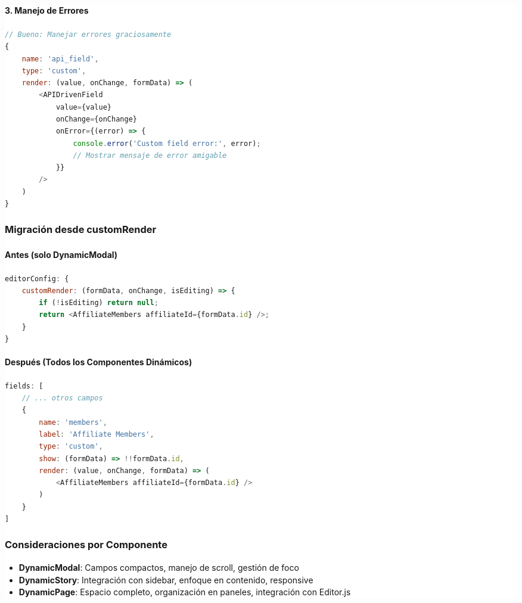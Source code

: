 #### 3. Manejo de Errores
```javascript
// Bueno: Manejar errores graciosamente
{
    name: 'api_field',
    type: 'custom',
    render: (value, onChange, formData) => (
        <APIDrivenField
            value={value}
            onChange={onChange}
            onError={(error) => {
                console.error('Custom field error:', error);
                // Mostrar mensaje de error amigable
            }}
        />
    )
}
```

### Migración desde customRender

#### Antes (solo DynamicModal)
```javascript
editorConfig: {
    customRender: (formData, onChange, isEditing) => {
        if (!isEditing) return null;
        return <AffiliateMembers affiliateId={formData.id} />;
    }
}
```

#### Después (Todos los Componentes Dinámicos)
```javascript
fields: [
    // ... otros campos
    {
        name: 'members',
        label: 'Affiliate Members',
        type: 'custom',
        show: (formData) => !!formData.id,
        render: (value, onChange, formData) => (
            <AffiliateMembers affiliateId={formData.id} />
        )
    }
]
```

### Consideraciones por Componente

- **DynamicModal**: Campos compactos, manejo de scroll, gestión de foco
- **DynamicStory**: Integración con sidebar, enfoque en contenido, responsive
- **DynamicPage**: Espacio completo, organización en paneles, integración con Editor.js
